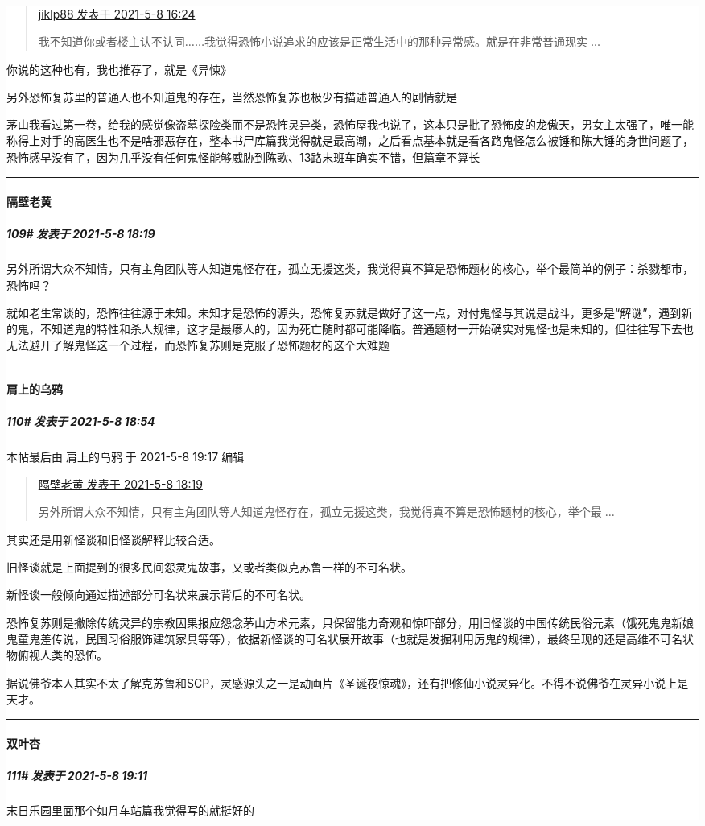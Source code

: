 
<blockquote><a href="httphttps://bbs.saraba1st.com/2b/forum.php?mod=redirect&amp;goto=findpost&amp;pid=51182172&amp;ptid=2002796" target="_blank">jiklp88 发表于 2021-5-8 16:24</a>

我不知道你或者楼主认不认同……我觉得恐怖小说追求的应该是正常生活中的那种异常感。就是在非常普通现实 ...</blockquote>
你说的这种也有，我也推荐了，就是《异悚》


另外恐怖复苏里的普通人也不知道鬼的存在，当然恐怖复苏也极少有描述普通人的剧情就是


茅山我看过第一卷，给我的感觉像盗墓探险类而不是恐怖灵异类，恐怖屋我也说了，这本只是批了恐怖皮的龙傲天，男女主太强了，唯一能称得上对手的高医生也不是啥邪恶存在，整本书尸库篇我觉得就是最高潮，之后看点基本就是看各路鬼怪怎么被锤和陈大锤的身世问题了，恐怖感早没有了，因为几乎没有任何鬼怪能够威胁到陈歌、13路末班车确实不错，但篇章不算长


*****

####  隔壁老黄  
##### 109#       发表于 2021-5-8 18:19


另外所谓大众不知情，只有主角团队等人知道鬼怪存在，孤立无援这类，我觉得真不算是恐怖题材的核心，举个最简单的例子：杀戮都市，恐怖吗？


就如老生常谈的，恐怖往往源于未知。未知才是恐怖的源头，恐怖复苏就是做好了这一点，对付鬼怪与其说是战斗，更多是“解谜”，遇到新的鬼，不知道鬼的特性和杀人规律，这才是最瘆人的，因为死亡随时都可能降临。普通题材一开始确实对鬼怪也是未知的，但往往写下去也无法避开了解鬼怪这一个过程，而恐怖复苏则是克服了恐怖题材的这个大难题


*****

####  肩上的乌鸦  
##### 110#       发表于 2021-5-8 18:54


 本帖最后由 肩上的乌鸦 于 2021-5-8 19:17 编辑 
<blockquote><a href="httphttps://bbs.saraba1st.com/2b/forum.php?mod=redirect&amp;goto=findpost&amp;pid=51183371&amp;ptid=2002796" target="_blank">隔壁老黄 发表于 2021-5-8 18:19</a>

另外所谓大众不知情，只有主角团队等人知道鬼怪存在，孤立无援这类，我觉得真不算是恐怖题材的核心，举个最 ...</blockquote>
其实还是用新怪谈和旧怪谈解释比较合适。


旧怪谈就是上面提到的很多民间怨灵鬼故事，又或者类似克苏鲁一样的不可名状。


新怪谈一般倾向通过描述部分可名状来展示背后的不可名状。


恐怖复苏则是撇除传统灵异的宗教因果报应怨念茅山方术元素，只保留能力奇观和惊吓部分，用旧怪谈的中国传统民俗元素（饿死鬼鬼新娘鬼童鬼差传说，民国习俗服饰建筑家具等等），依据新怪谈的可名状展开故事（也就是发掘利用厉鬼的规律），最终呈现的还是高维不可名状物俯视人类的恐怖。


据说佛爷本人其实不太了解克苏鲁和SCP，灵感源头之一是动画片《圣诞夜惊魂》，还有把修仙小说灵异化。不得不说佛爷在灵异小说上是天才。


*****

####  双叶杏  
##### 111#       发表于 2021-5-8 19:11


末日乐园里面那个如月车站篇我觉得写的就挺好的

